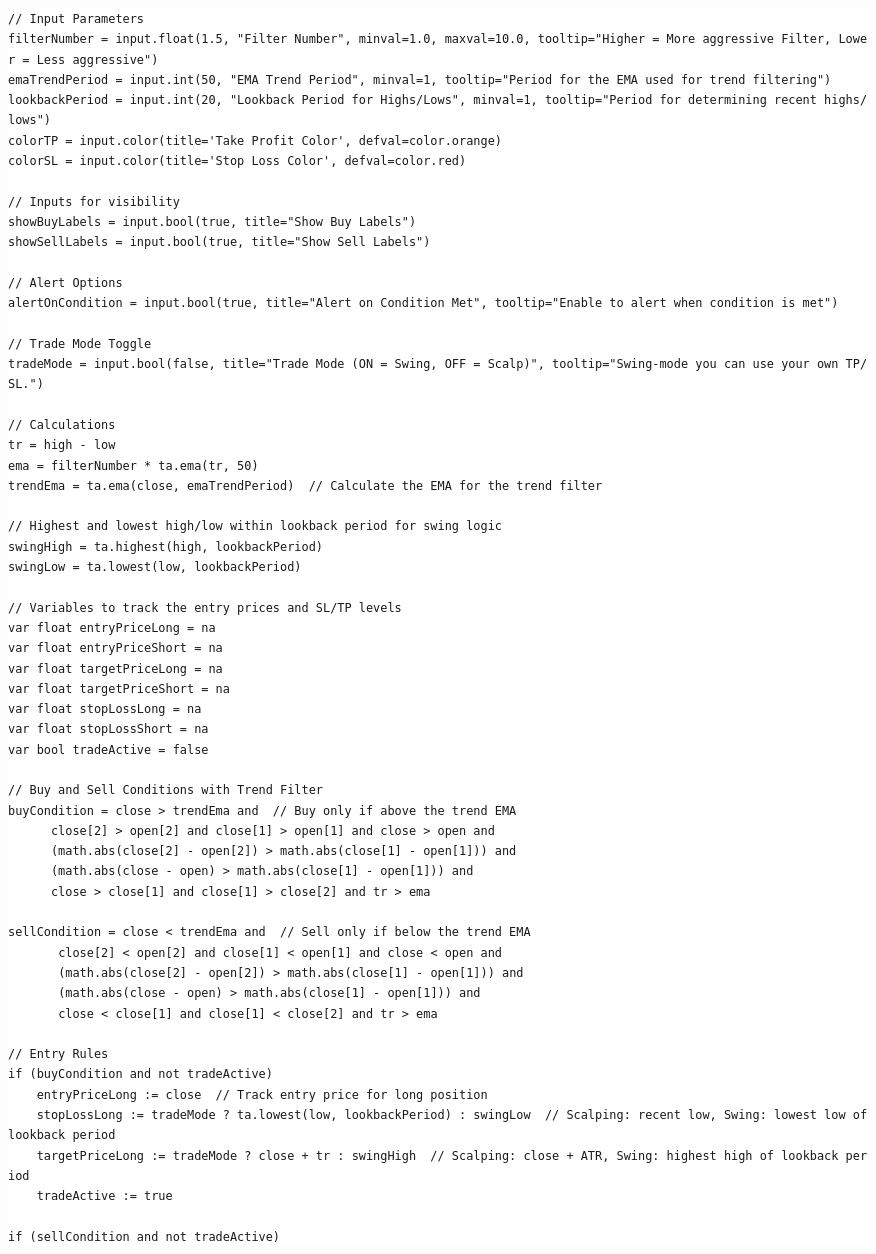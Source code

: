 ``` pinescript
// Input Parameters
filterNumber = input.float(1.5, "Filter Number", minval=1.0, maxval=10.0, tooltip="Higher = More aggressive Filter, Lower = Less aggressive")
emaTrendPeriod = input.int(50, "EMA Trend Period", minval=1, tooltip="Period for the EMA used for trend filtering")
lookbackPeriod = input.int(20, "Lookback Period for Highs/Lows", minval=1, tooltip="Period for determining recent highs/lows")
colorTP = input.color(title='Take Profit Color', defval=color.orange)
colorSL = input.color(title='Stop Loss Color', defval=color.red)

// Inputs for visibility
showBuyLabels = input.bool(true, title="Show Buy Labels")
showSellLabels = input.bool(true, title="Show Sell Labels")

// Alert Options
alertOnCondition = input.bool(true, title="Alert on Condition Met", tooltip="Enable to alert when condition is met")

// Trade Mode Toggle
tradeMode = input.bool(false, title="Trade Mode (ON = Swing, OFF = Scalp)", tooltip="Swing-mode you can use your own TP/SL.")

// Calculations
tr = high - low
ema = filterNumber * ta.ema(tr, 50)
trendEma = ta.ema(close, emaTrendPeriod)  // Calculate the EMA for the trend filter

// Highest and lowest high/low within lookback period for swing logic
swingHigh = ta.highest(high, lookbackPeriod)
swingLow = ta.lowest(low, lookbackPeriod)

// Variables to track the entry prices and SL/TP levels
var float entryPriceLong = na
var float entryPriceShort = na
var float targetPriceLong = na
var float targetPriceShort = na
var float stopLossLong = na
var float stopLossShort = na
var bool tradeActive = false

// Buy and Sell Conditions with Trend Filter
buyCondition = close > trendEma and  // Buy only if above the trend EMA
      close[2] > open[2] and close[1] > open[1] and close > open and 
      (math.abs(close[2] - open[2]) > math.abs(close[1] - open[1])) and 
      (math.abs(close - open) > math.abs(close[1] - open[1])) and 
      close > close[1] and close[1] > close[2] and tr > ema

sellCondition = close < trendEma and  // Sell only if below the trend EMA
       close[2] < open[2] and close[1] < open[1] and close < open and 
       (math.abs(close[2] - open[2]) > math.abs(close[1] - open[1])) and 
       (math.abs(close - open) > math.abs(close[1] - open[1])) and 
       close < close[1] and close[1] < close[2] and tr > ema

// Entry Rules
if (buyCondition and not tradeActive)
    entryPriceLong := close  // Track entry price for long position
    stopLossLong := tradeMode ? ta.lowest(low, lookbackPeriod) : swingLow  // Scalping: recent low, Swing: lowest low of lookback period
    targetPriceLong := tradeMode ? close + tr : swingHigh  // Scalping: close + ATR, Swing: highest high of lookback period
    tradeActive := true

if (sellCondition and not tradeActive)
```